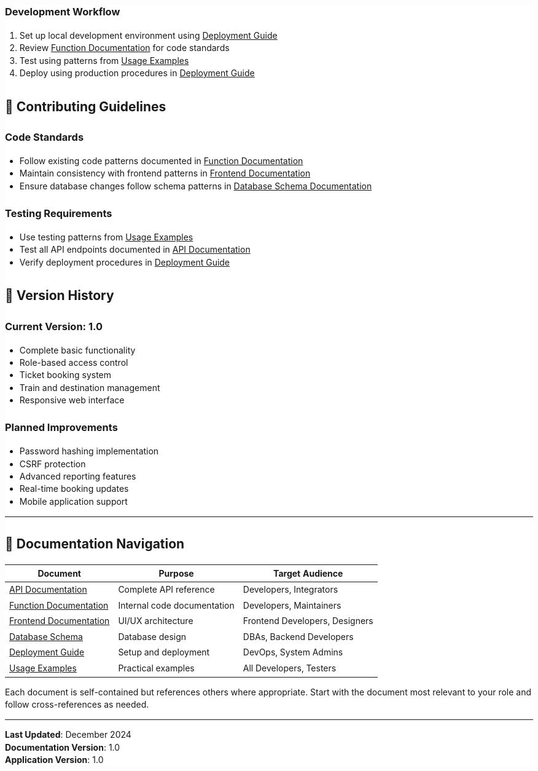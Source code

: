 ### Development Workflow
1. Set up local development environment using [Deployment Guide](./DEPLOYMENT_GUIDE.md)
2. Review [Function Documentation](./FUNCTION_DOCUMENTATION.md) for code standards
3. Test using patterns from [Usage Examples](./USAGE_EXAMPLES.md)
4. Deploy using production procedures in [Deployment Guide](./DEPLOYMENT_GUIDE.md)

## 📝 Contributing Guidelines

### Code Standards
- Follow existing code patterns documented in [Function Documentation](./FUNCTION_DOCUMENTATION.md)
- Maintain consistency with frontend patterns in [Frontend Documentation](./FRONTEND_DOCUMENTATION.md)
- Ensure database changes follow schema patterns in [Database Schema Documentation](./DATABASE_SCHEMA.md)

### Testing Requirements
- Use testing patterns from [Usage Examples](./USAGE_EXAMPLES.md)
- Test all API endpoints documented in [API Documentation](./API_DOCUMENTATION.md)
- Verify deployment procedures in [Deployment Guide](./DEPLOYMENT_GUIDE.md)

## 🔄 Version History

### Current Version: 1.0
- Complete basic functionality
- Role-based access control
- Ticket booking system
- Train and destination management
- Responsive web interface

### Planned Improvements
- Password hashing implementation
- CSRF protection
- Advanced reporting features
- Real-time booking updates
- Mobile application support

---

## 📖 Documentation Navigation

| Document | Purpose | Target Audience |
|----------|---------|-----------------|
| [API Documentation](./API_DOCUMENTATION.md) | Complete API reference | Developers, Integrators |
| [Function Documentation](./FUNCTION_DOCUMENTATION.md) | Internal code documentation | Developers, Maintainers |
| [Frontend Documentation](./FRONTEND_DOCUMENTATION.md) | UI/UX architecture | Frontend Developers, Designers |
| [Database Schema](./DATABASE_SCHEMA.md) | Database design | DBAs, Backend Developers |
| [Deployment Guide](./DEPLOYMENT_GUIDE.md) | Setup and deployment | DevOps, System Admins |
| [Usage Examples](./USAGE_EXAMPLES.md) | Practical examples | All Developers, Testers |

Each document is self-contained but references others where appropriate. Start with the document most relevant to your role and follow cross-references as needed.

---

**Last Updated**: December 2024  
**Documentation Version**: 1.0  
**Application Version**: 1.0